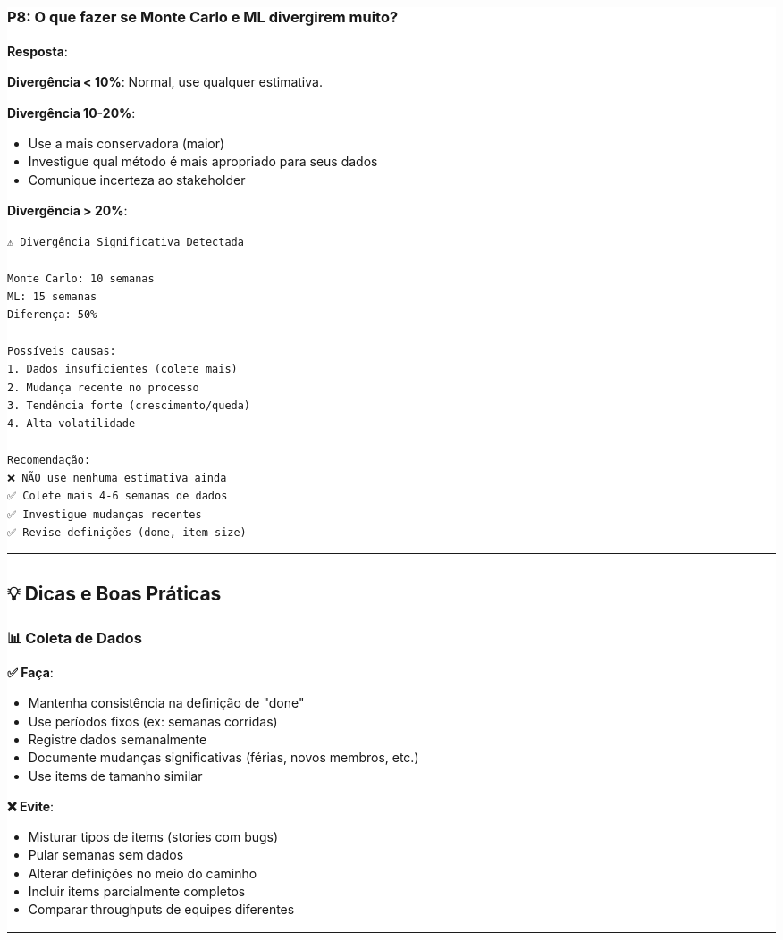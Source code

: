 
### P8: O que fazer se Monte Carlo e ML divergirem muito?

**Resposta**:

**Divergência < 10%**: Normal, use qualquer estimativa.

**Divergência 10-20%**:
- Use a mais conservadora (maior)
- Investigue qual método é mais apropriado para seus dados
- Comunique incerteza ao stakeholder

**Divergência > 20%**:
```
⚠️ Divergência Significativa Detectada

Monte Carlo: 10 semanas
ML: 15 semanas
Diferença: 50%

Possíveis causas:
1. Dados insuficientes (colete mais)
2. Mudança recente no processo
3. Tendência forte (crescimento/queda)
4. Alta volatilidade

Recomendação:
❌ NÃO use nenhuma estimativa ainda
✅ Colete mais 4-6 semanas de dados
✅ Investigue mudanças recentes
✅ Revise definições (done, item size)
```

---

## 💡 Dicas e Boas Práticas

### 📊 Coleta de Dados

**✅ Faça**:
- Mantenha consistência na definição de "done"
- Use períodos fixos (ex: semanas corridas)
- Registre dados semanalmente
- Documente mudanças significativas (férias, novos membros, etc.)
- Use items de tamanho similar

**❌ Evite**:
- Misturar tipos de items (stories com bugs)
- Pular semanas sem dados
- Alterar definições no meio do caminho
- Incluir items parcialmente completos
- Comparar throughputs de equipes diferentes

---
